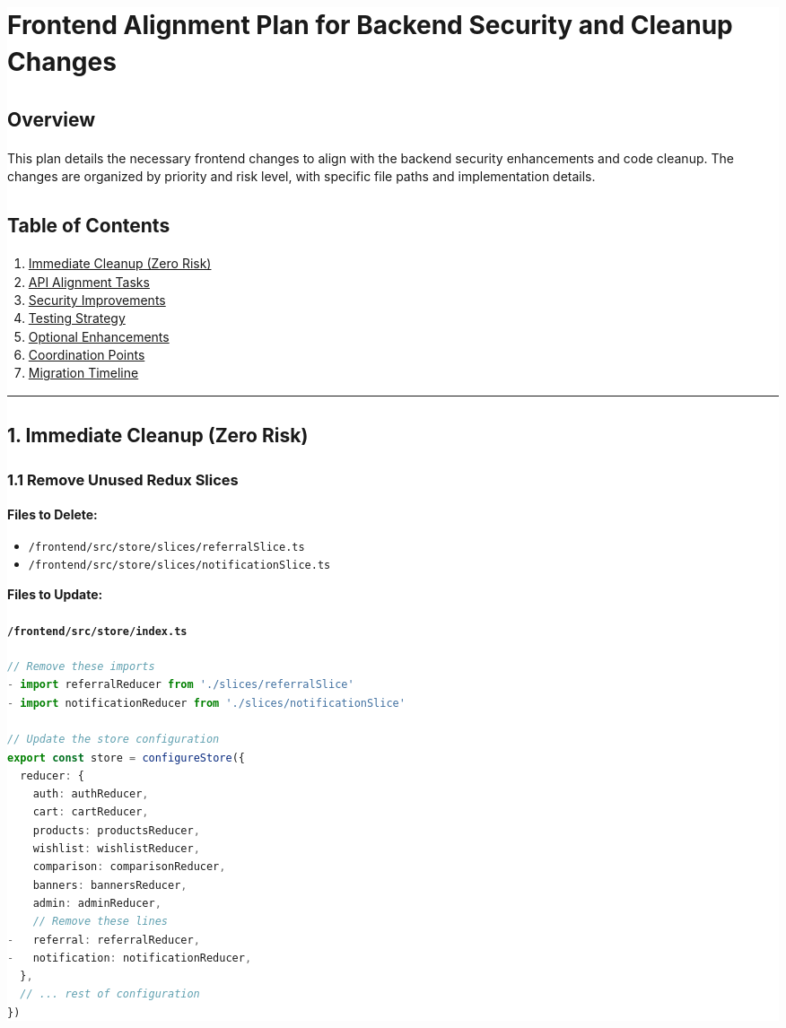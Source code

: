 # Frontend Alignment Plan for Backend Security and Cleanup Changes

## Overview
This plan details the necessary frontend changes to align with the backend security enhancements and code cleanup. The changes are organized by priority and risk level, with specific file paths and implementation details.

## Table of Contents
1. [Immediate Cleanup (Zero Risk)](#1-immediate-cleanup-zero-risk)
2. [API Alignment Tasks](#2-api-alignment-tasks)
3. [Security Improvements](#3-security-improvements)
4. [Testing Strategy](#4-testing-strategy)
5. [Optional Enhancements](#5-optional-enhancements)
6. [Coordination Points](#6-coordination-points)
7. [Migration Timeline](#7-migration-timeline)

---

## 1. Immediate Cleanup (Zero Risk)

### 1.1 Remove Unused Redux Slices

**Files to Delete:**
- `/frontend/src/store/slices/referralSlice.ts`
- `/frontend/src/store/slices/notificationSlice.ts`

**Files to Update:**

#### `/frontend/src/store/index.ts`
```typescript
// Remove these imports
- import referralReducer from './slices/referralSlice'
- import notificationReducer from './slices/notificationSlice'

// Update the store configuration
export const store = configureStore({
  reducer: {
    auth: authReducer,
    cart: cartReducer,
    products: productsReducer,
    wishlist: wishlistReducer,
    comparison: comparisonReducer,
    banners: bannersReducer,
    admin: adminReducer,
    // Remove these lines
-   referral: referralReducer,
-   notification: notificationReducer,
  },
  // ... rest of configuration
})
```
